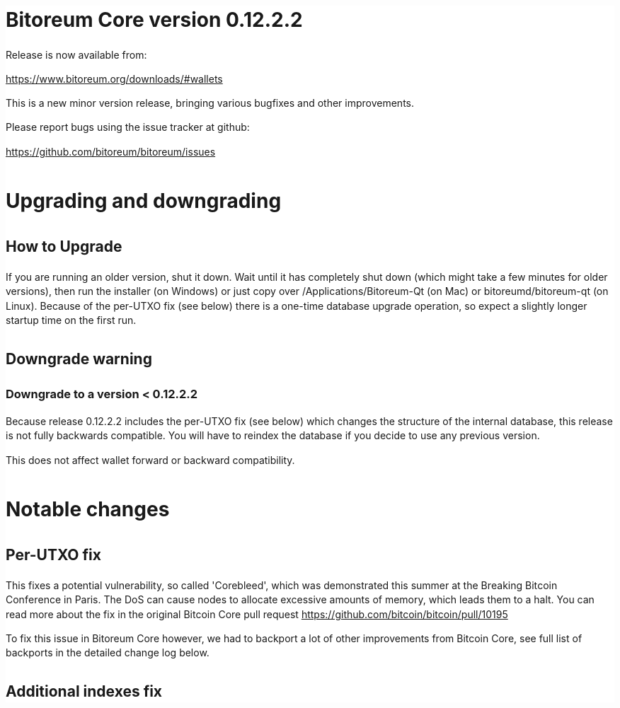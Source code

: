 Bitoreum Core version 0.12.2.2
==========================

Release is now available from:

  <https://www.bitoreum.org/downloads/#wallets>

This is a new minor version release, bringing various bugfixes and other
improvements.

Please report bugs using the issue tracker at github:

  <https://github.com/bitoreum/bitoreum/issues>


Upgrading and downgrading
=========================

How to Upgrade
--------------

If you are running an older version, shut it down. Wait until it has completely
shut down (which might take a few minutes for older versions), then run the
installer (on Windows) or just copy over /Applications/Bitoreum-Qt (on Mac) or
bitoreumd/bitoreum-qt (on Linux). Because of the per-UTXO fix (see below) there is a
one-time database upgrade operation, so expect a slightly longer startup time on
the first run.

Downgrade warning
-----------------

### Downgrade to a version < 0.12.2.2

Because release 0.12.2.2 includes the per-UTXO fix (see below) which changes the
structure of the internal database, this release is not fully backwards
compatible. You will have to reindex the database if you decide to use any
previous version.

This does not affect wallet forward or backward compatibility.


Notable changes
===============

Per-UTXO fix
------------

This fixes a potential vulnerability, so called 'Corebleed', which was
demonstrated this summer at the Вrеаkіng Віtсоіn Соnfеrеnсе іn Раrіs. The DoS
can cause nodes to allocate excessive amounts of memory, which leads them to a
halt. You can read more about the fix in the original Bitcoin Core pull request
https://github.com/bitcoin/bitcoin/pull/10195

To fix this issue in Bitoreum Core however, we had to backport a lot of other
improvements from Bitcoin Core, see full list of backports in the detailed
change log below.

Additional indexes fix
----------------------
